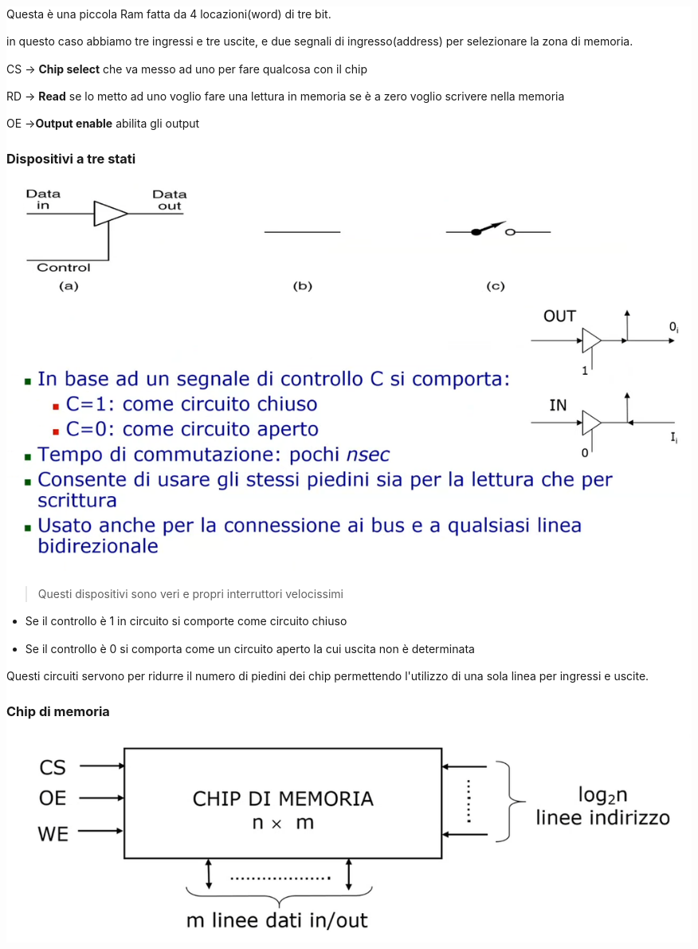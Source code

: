 Questa è una piccola Ram fatta da 4 locazioni(word) di tre bit.

in questo caso abbiamo tre ingressi e tre uscite, e due segnali di ingresso(address) per selezionare la zona di memoria.

CS -> __Chip select__ che va messo ad uno per fare qualcosa con il chip

RD -> __Read__ se lo metto ad uno voglio fare una lettura in memoria se è a zero voglio scrivere nella memoria

OE ->__Output enable__ abilita gli output

### Dispositivi a tre stati

![alt text](img14.png)

>Questi dispositivi sono veri e propri interruttori velocissimi

- Se il controllo è 1 in circuito si comporte come circuito chiuso

- Se il controllo è 0 si comporta come un circuito aperto la cui uscita non è determinata

Questi circuiti servono per ridurre il numero di piedini dei chip permettendo l'utilizzo di una sola linea per ingressi e uscite.

### Chip di memoria

![alt text](img15.png)
